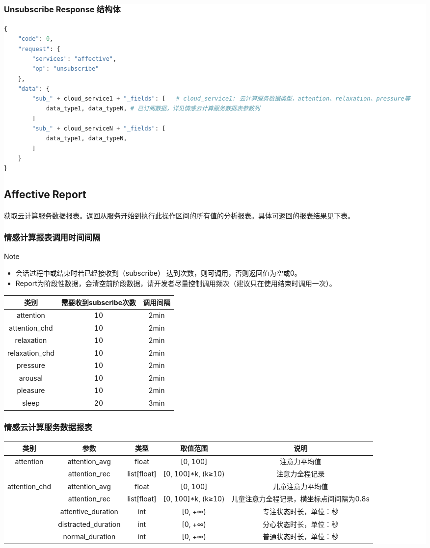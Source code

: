 
### Unsubscribe Response 结构体

```Python
{
    "code": 0,
    "request": {
        "services": "affective",
        "op": "unsubscribe"
    },
    "data": {
        "sub_" + cloud_service1 + "_fields": [   # cloud_service1: 云计算服务数据类型，attention、relaxation、pressure等
            data_type1, data_typeN, # 已订阅数据，详见情感云计算服务数据表参数列
        ]
        "sub_" + cloud_serviceN + "_fields": [
            data_type1, data_typeN,
        ]
    }
}
```

## Affective Report
获取云计算服务数据报表。返回从服务开始到执行此操作区间的所有值的分析报表。具体可返回的报表结果见下表。

### 情感计算报表调用时间间隔

> [!NOTE]
> * 会话过程中或结束时若已经接收到（subscribe） 达到次数，则可调用，否则返回值为空或0。
> * Report为阶段性数据，会清空前阶段数据，请开发者尽量控制调用频次（建议只在使用结束时调用一次）。

| 类别 | 需要收到subscribe次数 | 调用间隔 |
| :---: | :---: | :---: | 
| attention | 10 | 2min |
| attention_chd | 10 | 2min |
| relaxation | 10 | 2min |
| relaxation_chd | 10 | 2min |
| pressure | 10 | 2min |
| arousal | 10 | 2min |
| pleasure | 10 | 2min |
| sleep | 20 | 3min |

### 情感云计算服务数据报表

| 类别 | 参数 | 类型 | 取值范围 | 说明 | 
| :---: | :---: | :---: | :---: | :---: |
| attention | attention_avg | float | [0, 100] | 注意力平均值 |
|  | attention_rec | list[float] | [0, 100]*k, (k≥10) | 注意力全程记录 |
| attention_chd | attention_avg | float | [0, 100] | 儿童注意力平均值 |
|  | attention_rec | list[float] | [0, 100]*k, (k≥10) | 儿童注意力全程记录，横坐标点间间隔为0.8s |
|  | attentive_duration | int | [0, +∞) | 专注状态时长，单位：秒 |
|  | distracted_duration | int | [0, +∞) | 分心状态时长，单位：秒 |
|  | normal_duration | int | [0, +∞) | 普通状态时长，单位：秒 |